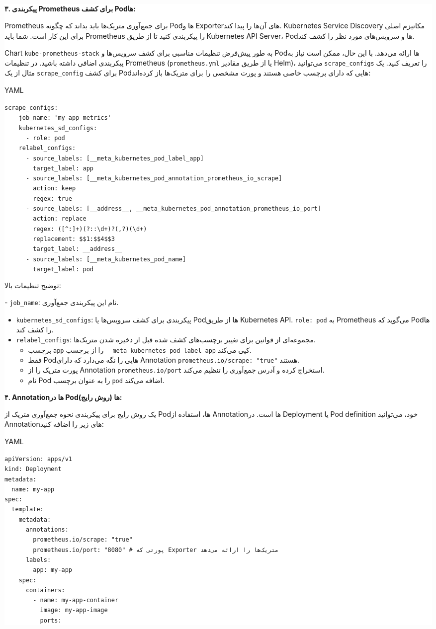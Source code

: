 **۳. پیکربندی Prometheus برای کشف Podها:**

‏Prometheus برای جمع‌آوری متریک‌ها باید بداند که چگونه Podها و Exporterهای آن‌ها را پیدا کند. Kubernetes Service Discovery مکانیزم اصلی برای این کار است. شما باید Prometheus را پیکربندی کنید تا از طریق Kubernetes API Server، Podها و سرویس‌های مورد نظر را کشف کند.

‏Chart `kube-prometheus-stack` به طور پیش‌فرض تنظیمات مناسبی برای کشف سرویس‌ها و Podها ارائه می‌دهد. با این حال، ممکن است نیاز به پیکربندی اضافی داشته باشید. در تنظیمات Prometheus (`prometheus.yml` یا از طریق مقادیر Helm)، می‌توانید `scrape_configs` را تعریف کنید. یک مثال از یک `scrape_config` برای کشف Podهایی که دارای برچسب خاصی هستند و پورت مشخصی را برای متریک‌ها باز کرده‌اند:

YAML

```
scrape_configs:
  - job_name: 'my-app-metrics'
    kubernetes_sd_configs:
      - role: pod
    relabel_configs:
      - source_labels: [__meta_kubernetes_pod_label_app]
        target_label: app
      - source_labels: [__meta_kubernetes_pod_annotation_prometheus_io_scrape]
        action: keep
        regex: true
      - source_labels: [__address__, __meta_kubernetes_pod_annotation_prometheus_io_port]
        action: replace
        regex: ([^:]+)(?::\d+)?(,?)(\d+)
        replacement: $$1:$$4$$3
        target_label: __address__
      - source_labels: [__meta_kubernetes_pod_name]
        target_label: pod
```

توضیح تنظیمات بالا:

-‏ `job_name`: نام این پیکربندی جمع‌آوری.
- ‏`kubernetes_sd_configs`: پیکربندی برای کشف سرویس‌ها یا Podها از طریق Kubernetes API. `role: pod` به Prometheus می‌گوید که Podها را کشف کند.
- ‏`relabel_configs`: مجموعه‌ای از قوانین برای تغییر برچسب‌های کشف شده قبل از ذخیره شدن متریک‌ها.
    - برچسب `app` را از برچسب `__meta_kubernetes_pod_label_app` کپی می‌کند.
    - فقط Podهایی را نگه می‌دارد که دارای Annotation `prometheus.io/scrape: "true"` هستند.
    - پورت متریک را از Annotation `prometheus.io/port` استخراج کرده و آدرس جمع‌آوری را تنظیم می‌کند.
    - نام Pod را به عنوان برچسب `pod` اضافه می‌کند.

‏**۴. Annotationها در Podها (روش رایج):**

یک روش رایج برای پیکربندی نحوه جمع‌آوری متریک از Podها، استفاده از Annotationها است. در Deployment یا Pod definition خود، می‌توانید Annotationهای زیر را اضافه کنید:

YAML

```
apiVersion: apps/v1
kind: Deployment
metadata:
  name: my-app
spec:
  template:
    metadata:
      annotations:
        prometheus.io/scrape: "true"
        prometheus.io/port: "8080" # پورتی که Exporter متریک‌ها را ارائه می‌دهد
      labels:
        app: my-app
    spec:
      containers:
        - name: my-app-container
          image: my-app-image
          ports:
```